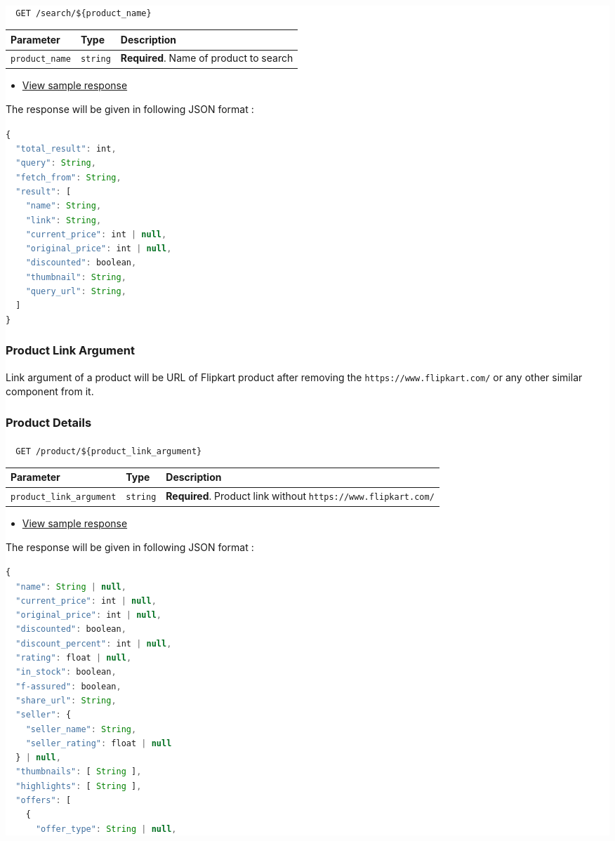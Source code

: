 ```;
  GET /search/${product_name}
```

| Parameter      | Type     | Description                             |
| :------------- | :------- | :-------------------------------------- |
| `product_name` | `string` | **Required**. Name of product to search |

- [View sample response](https://dvishal485.github.io/flipkart-scraper-api/sample-search.json)

The response will be given in following JSON format :

```javascript
{
  "total_result": int,
  "query": String,
  "fetch_from": String,
  "result": [
    "name": String,
    "link": String,
    "current_price": int | null,
    "original_price": int | null,
    "discounted": boolean,
    "thumbnail": String,
    "query_url": String,
  ]
}
```

### Product Link Argument

Link argument of a product will be URL of Flipkart product after removing the `https://www.flipkart.com/` or any other similar component from it.

### Product Details

```;
  GET /product/${product_link_argument}
```

| Parameter               | Type     | Description                                                    |
| :---------------------- | :------- | :------------------------------------------------------------- |
| `product_link_argument` | `string` | **Required**. Product link without `https://www.flipkart.com/` |

- [View sample response](https://dvishal485.github.io/flipkart-scraper-api/sample-product.json)

The response will be given in following JSON format :

```javascript
{
  "name": String | null,
  "current_price": int | null,
  "original_price": int | null,
  "discounted": boolean,
  "discount_percent": int | null,
  "rating": float | null,
  "in_stock": boolean,
  "f-assured": boolean,
  "share_url": String,
  "seller": {
    "seller_name": String,
    "seller_rating": float | null
  } | null,
  "thumbnails": [ String ],
  "highlights": [ String ],
  "offers": [
    {
      "offer_type": String | null,
```